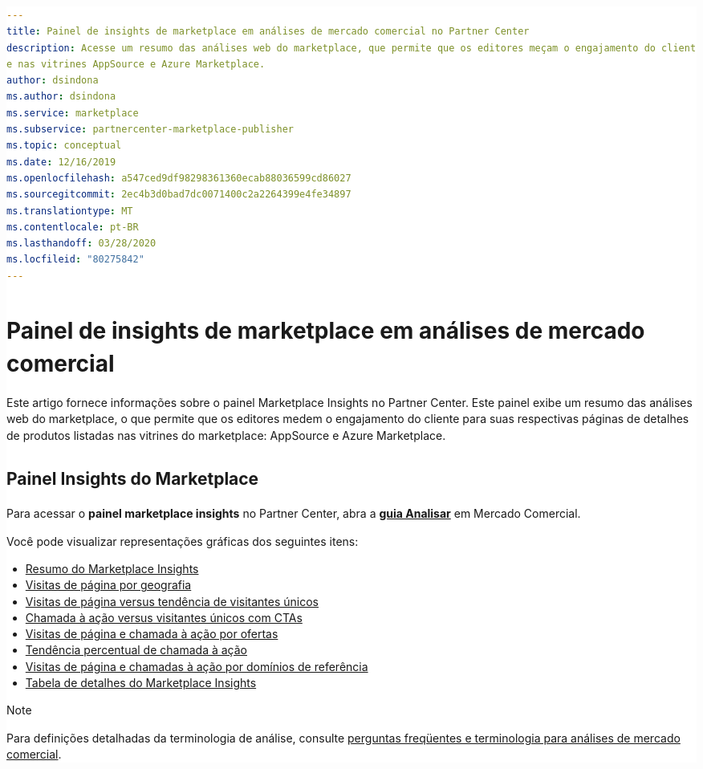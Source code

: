 ```yaml
---
title: Painel de insights de marketplace em análises de mercado comercial no Partner Center
description: Acesse um resumo das análises web do marketplace, que permite que os editores meçam o engajamento do cliente nas vitrines AppSource e Azure Marketplace.
author: dsindona
ms.author: dsindona
ms.service: marketplace
ms.subservice: partnercenter-marketplace-publisher
ms.topic: conceptual
ms.date: 12/16/2019
ms.openlocfilehash: a547ced9df98298361360ecab88036599cd86027
ms.sourcegitcommit: 2ec4b3d0bad7dc0071400c2a2264399e4fe34897
ms.translationtype: MT
ms.contentlocale: pt-BR
ms.lasthandoff: 03/28/2020
ms.locfileid: "80275842"
---
```

# <a name="marketplace-insights-dashboard-in-commercial-marketplace-analytics"></a>Painel de insights de marketplace em análises de mercado comercial

Este artigo fornece informações sobre o painel Marketplace Insights no Partner Center. Este painel exibe um resumo das análises web do marketplace, o que permite que os editores medem o engajamento do cliente para suas respectivas páginas de detalhes de produtos listadas nas vitrines do marketplace: AppSource e Azure Marketplace.

## <a name="marketplace-insights-dashboard"></a>Painel Insights do Marketplace

Para acessar o **painel marketplace insights** no Partner Center, abra a **[guia Analisar](https://partner.microsoft.com/dashboard/commercial-marketplace/analytics/summary)** em Mercado Comercial.

Você pode visualizar representações gráficas dos seguintes itens:  

- [Resumo do Marketplace Insights](#marketplace-insights-summary)
- [Visitas de página por geografia](#page-visits-by-geography)  
- [Visitas de página versus tendência de visitantes únicos](#page-visits-versus-unique-visitors-trend)
- [Chamada à ação versus visitantes únicos com CTAs](#call-to-action-versus-unique-visitors-with-ctas)
- [Visitas de página e chamada à ação por ofertas](#page-visits-and-calls-to-action-by-offers)
- [Tendência percentual de chamada à ação](#call-to-action-percentage-trend)
- [Visitas de página e chamadas à ação por domínios de referência](#page-visits-and-calls-to-action-by-referral-domains)
- [Tabela de detalhes do Marketplace Insights](#marketplace-insights-details-table)

>[!NOTE]
> Para definições detalhadas da terminologia de análise, consulte [perguntas freqüentes e terminologia para análises de mercado comercial](./faq-terminology.md).
